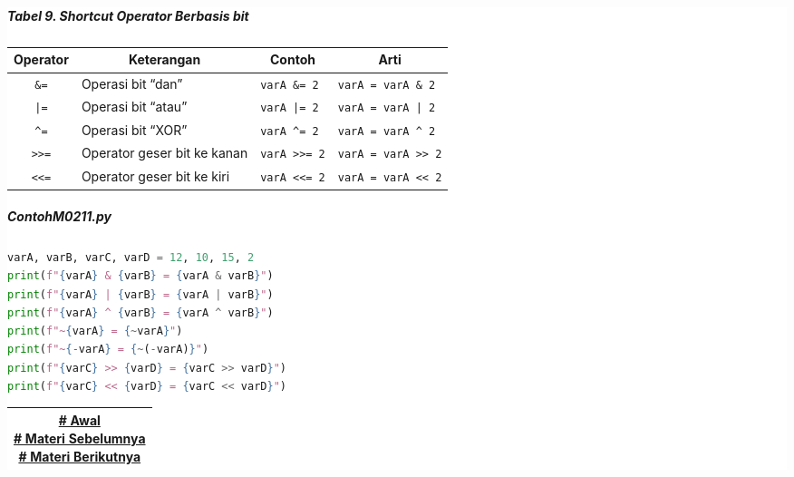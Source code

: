 ##### Tabel 9. Shortcut Operator Berbasis bit
|Operator|Keterangan|Contoh|Arti|
|:-:|-|-|-|
|`&=`|Operasi bit “dan”|`varA &= 2`|`varA = varA & 2`|
|`\|=`|Operasi bit “atau”|`varA \|= 2`|`varA = varA \| 2`|
|`^=`|Operasi bit “XOR”|`varA ^= 2`|`varA = varA ^ 2`|
|`>>=`|Operator geser bit ke kanan|`varA >>= 2`|`varA = varA >> 2`|
|`<<=`|Operator geser bit ke kiri|`varA <<= 2`|`varA = varA << 2`|

##### ContohM0211.py
```python
varA, varB, varC, varD = 12, 10, 15, 2
print(f"{varA} & {varB} = {varA & varB}")
print(f"{varA} | {varB} = {varA | varB}")
print(f"{varA} ^ {varB} = {varA ^ varB}")
print(f"~{varA} = {~varA}")
print(f"~{-varA} = {~(-varA)}")
print(f"{varC} >> {varD} = {varC >> varD}")
print(f"{varC} << {varD} = {varC << varD}")
```

|[# Awal](../README.md)<br>[# Materi Sebelumnya](../M01/README.md)<br>[# Materi Berikutnya](../M03/README.md)|
|-|